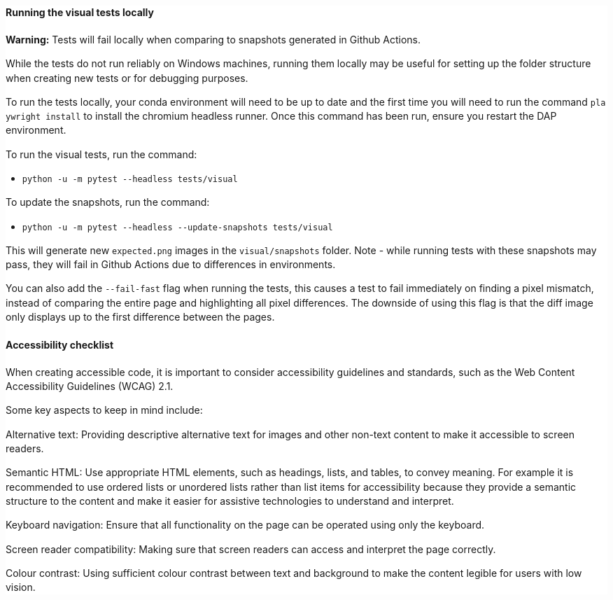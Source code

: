 #### Running the visual tests locally
**Warning:** Tests will fail locally when comparing to snapshots generated in Github Actions.  

While the tests do not run reliably on Windows machines, running them locally may be useful for setting up the folder structure when creating new tests or for debugging purposes. 

To run the tests locally, your conda environment will need to be up to date and the first time you will need to run the command `playwright install` to install the chromium headless runner. Once this command has been run, ensure you restart the DAP environment.

To run the visual tests, run the command:
- `python -u -m pytest --headless tests/visual`

To update the snapshots, run the command:
- `python -u -m pytest --headless --update-snapshots tests/visual`

This will generate new `expected.png` images in the `visual/snapshots` folder. Note - while running tests with these snapshots may pass, they will fail in Github Actions due to differences in environments.

You can also add the `--fail-fast` flag when running the tests, this causes a test to fail immediately on finding a pixel mismatch, instead of comparing the entire page and highlighting all pixel differences. The downside of using this flag is that the diff image only displays up to the first difference between the pages.

#### Accessibility checklist 

When creating accessible code, it is important to consider accessibility guidelines and standards, such as the Web Content Accessibility Guidelines (WCAG) 2.1.  

Some key aspects to keep in mind include: 

Alternative text: Providing descriptive alternative text for images and other non-text content to make it accessible to screen readers. 

Semantic HTML: Use appropriate HTML elements, such as headings, lists, and tables, to convey meaning. For example it is recommended to use ordered lists or unordered lists rather than list items for accessibility because they provide a semantic structure to the content and make it easier for assistive technologies to understand and interpret. 

Keyboard navigation: Ensure that all functionality on the page can be operated using only the keyboard. 

Screen reader compatibility: Making sure that screen readers can access and interpret the page correctly. 

Colour contrast: Using sufficient colour contrast between text and background to make the content legible for users with low vision. 